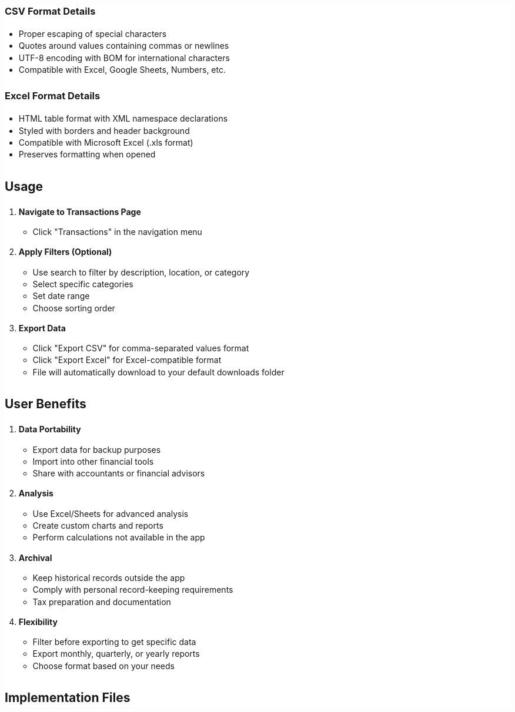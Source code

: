 ### CSV Format Details

- Proper escaping of special characters
- Quotes around values containing commas or newlines
- UTF-8 encoding with BOM for international characters
- Compatible with Excel, Google Sheets, Numbers, etc.

### Excel Format Details

- HTML table format with XML namespace declarations
- Styled with borders and header background
- Compatible with Microsoft Excel (.xls format)
- Preserves formatting when opened

## Usage

1. **Navigate to Transactions Page**
   - Click "Transactions" in the navigation menu

2. **Apply Filters (Optional)**
   - Use search to filter by description, location, or category
   - Select specific categories
   - Set date range
   - Choose sorting order

3. **Export Data**
   - Click "Export CSV" for comma-separated values format
   - Click "Export Excel" for Excel-compatible format
   - File will automatically download to your default downloads folder

## User Benefits

1. **Data Portability**
   - Export data for backup purposes
   - Import into other financial tools
   - Share with accountants or financial advisors

2. **Analysis**
   - Use Excel/Sheets for advanced analysis
   - Create custom charts and reports
   - Perform calculations not available in the app

3. **Archival**
   - Keep historical records outside the app
   - Comply with personal record-keeping requirements
   - Tax preparation and documentation

4. **Flexibility**
   - Filter before exporting to get specific data
   - Export monthly, quarterly, or yearly reports
   - Choose format based on your needs

## Implementation Files
